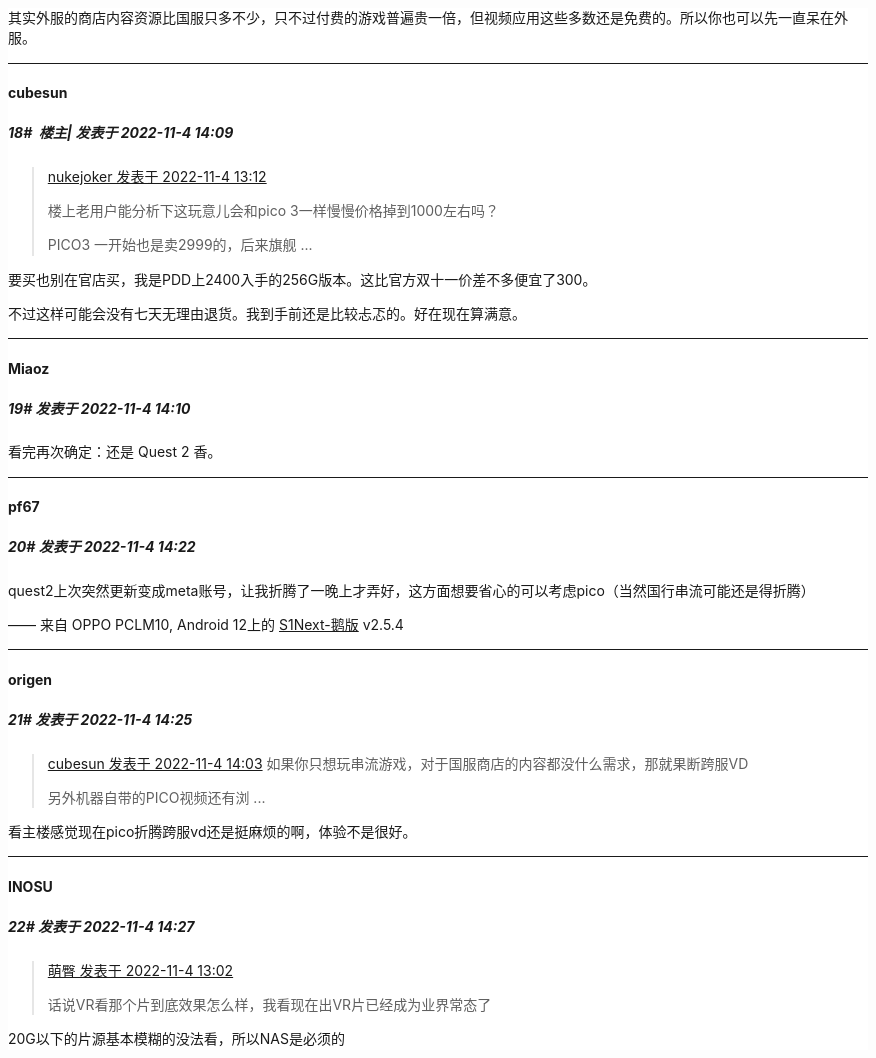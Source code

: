 其实外服的商店内容资源比国服只多不少，只不过付费的游戏普遍贵一倍，但视频应用这些多数还是免费的。所以你也可以先一直呆在外服。

*****

####  cubesun  
##### 18#         楼主| 发表于 2022-11-4 14:09

<blockquote><a href="httphttps://bbs.saraba1st.com/2b/forum.php?mod=redirect&amp;goto=findpost&amp;pid=58270195&amp;ptid=2103164" target="_blank">nukejoker 发表于 2022-11-4 13:12</a>

楼上老用户能分析下这玩意儿会和pico 3一样慢慢价格掉到1000左右吗？

PICO3 一开始也是卖2999的，后来旗舰 ...</blockquote>
要买也别在官店买，我是PDD上2400入手的256G版本。这比官方双十一价差不多便宜了300。

不过这样可能会没有七天无理由退货。我到手前还是比较忐忑的。好在现在算满意。

*****

####  Miaoz  
##### 19#       发表于 2022-11-4 14:10

看完再次确定：还是 Quest 2 香。

*****

####  pf67  
##### 20#       发表于 2022-11-4 14:22

quest2上次突然更新变成meta账号，让我折腾了一晚上才弄好，这方面想要省心的可以考虑pico（当然国行串流可能还是得折腾）

—— 来自 OPPO PCLM10, Android 12上的 [S1Next-鹅版](https://github.com/ykrank/S1-Next/releases) v2.5.4

*****

####  origen  
##### 21#       发表于 2022-11-4 14:25

<blockquote><a href="httphttps://bbs.saraba1st.com/2b/forum.php?mod=redirect&amp;goto=findpost&amp;pid=58270932&amp;ptid=2103164" target="_blank">cubesun 发表于 2022-11-4 14:03</a>
如果你只想玩串流游戏，对于国服商店的内容都没什么需求，那就果断跨服VD

另外机器自带的PICO视频还有浏 ...</blockquote>
看主楼感觉现在pico折腾跨服vd还是挺麻烦的啊，体验不是很好。

*****

####  INOSU  
##### 22#       发表于 2022-11-4 14:27

<blockquote><a href="httphttps://bbs.saraba1st.com/2b/forum.php?mod=redirect&amp;goto=findpost&amp;pid=58270036&amp;ptid=2103164" target="_blank">萌臀 发表于 2022-11-4 13:02</a>

话说VR看那个片到底效果怎么样，我看现在出VR片已经成为业界常态了</blockquote>
20G以下的片源基本模糊的没法看，所以NAS是必须的
